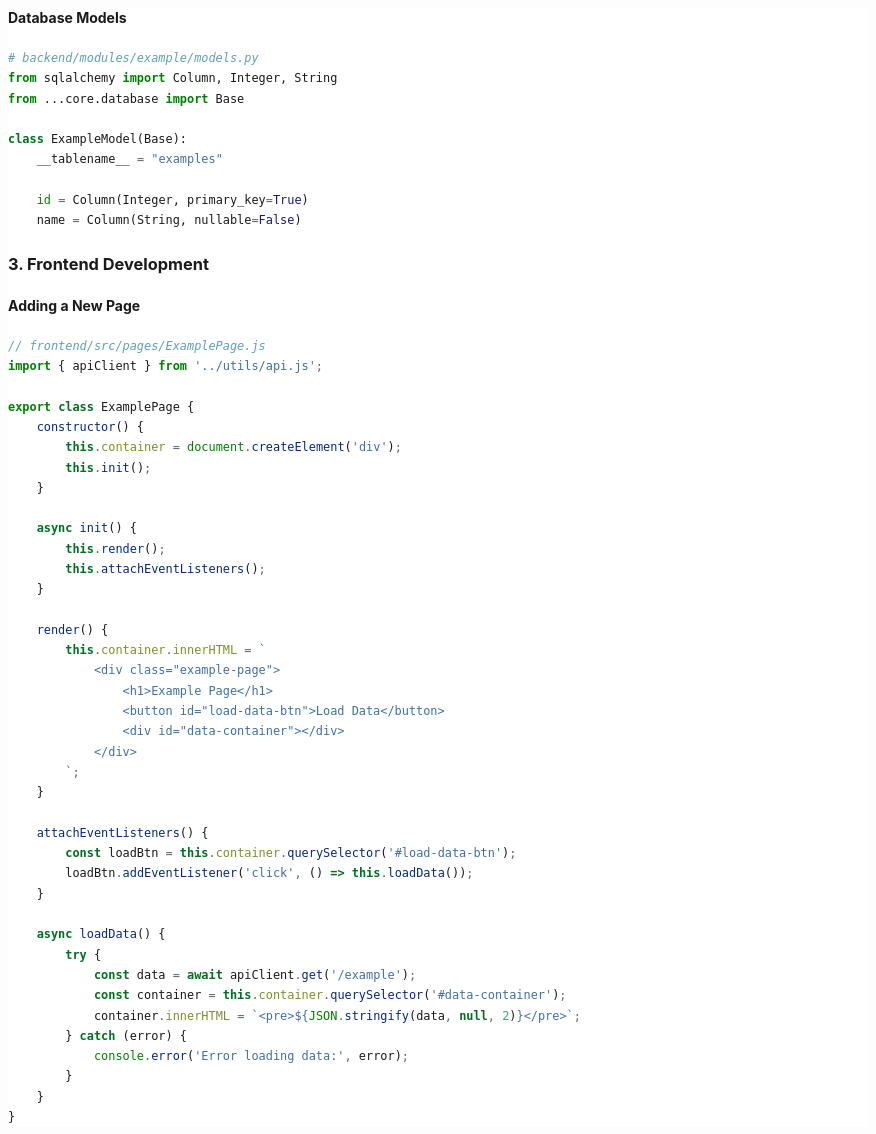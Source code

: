 #### Database Models

```python
# backend/modules/example/models.py
from sqlalchemy import Column, Integer, String
from ...core.database import Base

class ExampleModel(Base):
    __tablename__ = "examples"

    id = Column(Integer, primary_key=True)
    name = Column(String, nullable=False)
```

### 3. Frontend Development

#### Adding a New Page

```javascript
// frontend/src/pages/ExamplePage.js
import { apiClient } from '../utils/api.js';

export class ExamplePage {
    constructor() {
        this.container = document.createElement('div');
        this.init();
    }

    async init() {
        this.render();
        this.attachEventListeners();
    }

    render() {
        this.container.innerHTML = `
            <div class="example-page">
                <h1>Example Page</h1>
                <button id="load-data-btn">Load Data</button>
                <div id="data-container"></div>
            </div>
        `;
    }

    attachEventListeners() {
        const loadBtn = this.container.querySelector('#load-data-btn');
        loadBtn.addEventListener('click', () => this.loadData());
    }

    async loadData() {
        try {
            const data = await apiClient.get('/example');
            const container = this.container.querySelector('#data-container');
            container.innerHTML = `<pre>${JSON.stringify(data, null, 2)}</pre>`;
        } catch (error) {
            console.error('Error loading data:', error);
        }
    }
}
```
